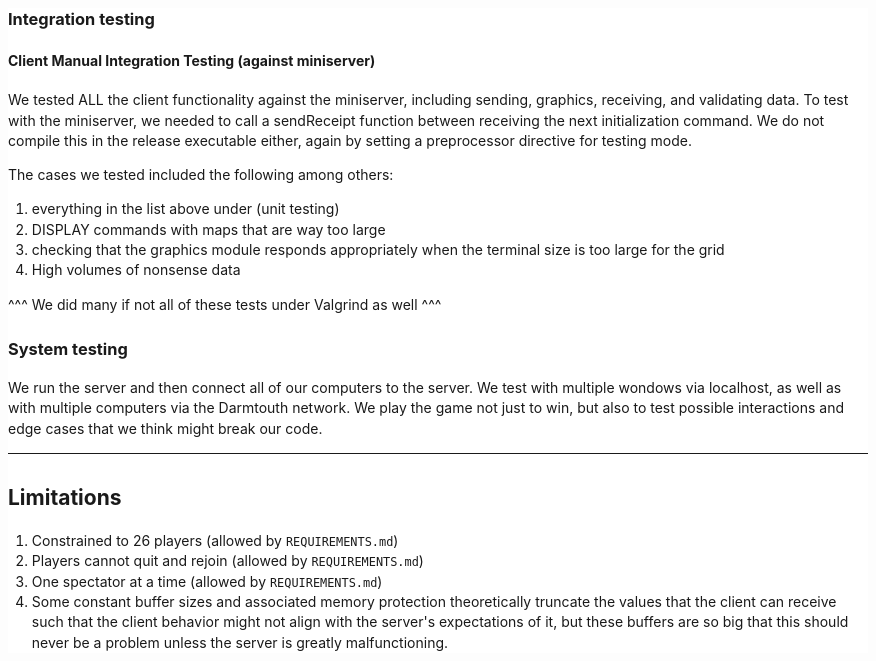 ### Integration testing

#### Client Manual Integration Testing (against miniserver)

We tested ALL the client functionality against the miniserver, including sending, graphics, receiving, and validating data. To test with the miniserver, we needed to call a sendReceipt function between receiving the next initialization command. We do not compile this in the release executable either, again by setting a preprocessor directive for testing mode. 

The cases we tested included the following among others:
1. everything in the list above under (unit testing)
3. DISPLAY commands with maps that are way too large
4. checking that the graphics module responds appropriately when the terminal size is too large for the grid 
5. High volumes of nonsense data

^^^ We did many if not all of these tests under Valgrind as well ^^^

### System testing

We run the server and then connect all of our computers to the server. We test with multiple wondows via localhost, as well as with multiple computers via the Darmtouth network. We play the game not just to win, but
also to test possible interactions and edge cases that we think might break our code.  

---

## Limitations

1. Constrained to 26 players (allowed by `REQUIREMENTS.md`)
2. Players cannot quit and rejoin (allowed by `REQUIREMENTS.md`)
3. One spectator at a time (allowed by `REQUIREMENTS.md`)
4. Some constant buffer sizes and associated memory protection theoretically truncate the values that the client can receive such that the client behavior might not align with the server's expectations of it, but these buffers are so big that this should never be a problem unless the server is greatly malfunctioning. 
